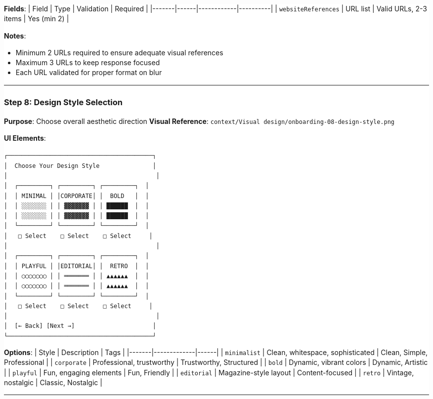 **Fields**:
| Field | Type | Validation | Required |
|-------|------|------------|----------|
| `websiteReferences` | URL list | Valid URLs, 2-3 items | Yes (min 2) |

**Notes**:
- Minimum 2 URLs required to ensure adequate visual references
- Maximum 3 URLs to keep response focused
- Each URL validated for proper format on blur

---

### Step 8: Design Style Selection
**Purpose**: Choose overall aesthetic direction
**Visual Reference**: `context/Visual design/onboarding-08-design-style.png`

**UI Elements**:
```
┌─────────────────────────────────────────┐
│  Choose Your Design Style               │
│                                          │
│  ┌─────────┐ ┌─────────┐ ┌─────────┐  │
│  │ MINIMAL │ │CORPORATE│ │  BOLD   │  │
│  │ ░░░░░░░ │ │ ▓▓▓▓▓▓▓ │ │ ██████  │  │
│  │ ░░░░░░░ │ │ ▓▓▓▓▓▓▓ │ │ ██████  │  │
│  └─────────┘ └─────────┘ └─────────┘  │
│   □ Select    □ Select    □ Select     │
│                                          │
│  ┌─────────┐ ┌─────────┐ ┌─────────┐  │
│  │ PLAYFUL │ │EDITORIAL│ │  RETRO  │  │
│  │ ◯◯◯◯◯◯◯ │ │ ═══════ │ │ ▲▲▲▲▲▲  │  │
│  │ ◯◯◯◯◯◯◯ │ │ ═══════ │ │ ▲▲▲▲▲▲  │  │
│  └─────────┘ └─────────┘ └─────────┘  │
│   □ Select    □ Select    □ Select     │
│                                          │
│  [← Back] [Next →]                      │
└─────────────────────────────────────────┘
```

**Options**:
| Style | Description | Tags |
|-------|-------------|------|
| `minimalist` | Clean, whitespace, sophisticated | Clean, Simple, Professional |
| `corporate` | Professional, trustworthy | Trustworthy, Structured |
| `bold` | Dynamic, vibrant colors | Dynamic, Artistic |
| `playful` | Fun, engaging elements | Fun, Friendly |
| `editorial` | Magazine-style layout | Content-focused |
| `retro` | Vintage, nostalgic | Classic, Nostalgic |

---
